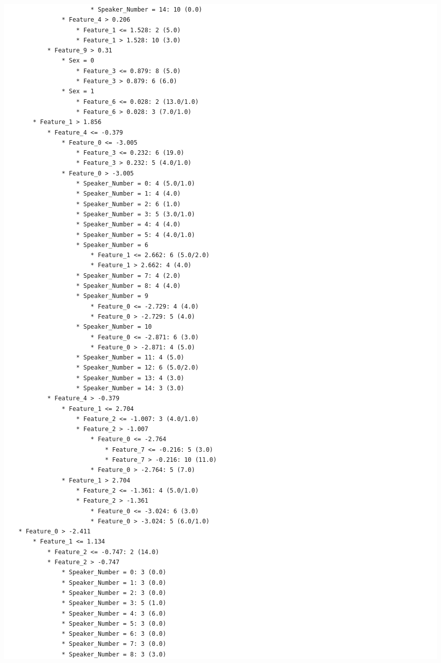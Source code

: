 							* Speaker_Number = 14: 10 (0.0)
					* Feature_4 > 0.206
						* Feature_1 <= 1.528: 2 (5.0)
						* Feature_1 > 1.528: 10 (3.0)
				* Feature_9 > 0.31
					* Sex = 0
						* Feature_3 <= 0.879: 8 (5.0)
						* Feature_3 > 0.879: 6 (6.0)
					* Sex = 1
						* Feature_6 <= 0.028: 2 (13.0/1.0)
						* Feature_6 > 0.028: 3 (7.0/1.0)
			* Feature_1 > 1.856
				* Feature_4 <= -0.379
					* Feature_0 <= -3.005
						* Feature_3 <= 0.232: 6 (19.0)
						* Feature_3 > 0.232: 5 (4.0/1.0)
					* Feature_0 > -3.005
						* Speaker_Number = 0: 4 (5.0/1.0)
						* Speaker_Number = 1: 4 (4.0)
						* Speaker_Number = 2: 6 (1.0)
						* Speaker_Number = 3: 5 (3.0/1.0)
						* Speaker_Number = 4: 4 (4.0)
						* Speaker_Number = 5: 4 (4.0/1.0)
						* Speaker_Number = 6
							* Feature_1 <= 2.662: 6 (5.0/2.0)
							* Feature_1 > 2.662: 4 (4.0)
						* Speaker_Number = 7: 4 (2.0)
						* Speaker_Number = 8: 4 (4.0)
						* Speaker_Number = 9
							* Feature_0 <= -2.729: 4 (4.0)
							* Feature_0 > -2.729: 5 (4.0)
						* Speaker_Number = 10
							* Feature_0 <= -2.871: 6 (3.0)
							* Feature_0 > -2.871: 4 (5.0)
						* Speaker_Number = 11: 4 (5.0)
						* Speaker_Number = 12: 6 (5.0/2.0)
						* Speaker_Number = 13: 4 (3.0)
						* Speaker_Number = 14: 3 (3.0)
				* Feature_4 > -0.379
					* Feature_1 <= 2.704
						* Feature_2 <= -1.007: 3 (4.0/1.0)
						* Feature_2 > -1.007
							* Feature_0 <= -2.764
								* Feature_7 <= -0.216: 5 (3.0)
								* Feature_7 > -0.216: 10 (11.0)
							* Feature_0 > -2.764: 5 (7.0)
					* Feature_1 > 2.704
						* Feature_2 <= -1.361: 4 (5.0/1.0)
						* Feature_2 > -1.361
							* Feature_0 <= -3.024: 6 (3.0)
							* Feature_0 > -3.024: 5 (6.0/1.0)
		* Feature_0 > -2.411
			* Feature_1 <= 1.134
				* Feature_2 <= -0.747: 2 (14.0)
				* Feature_2 > -0.747
					* Speaker_Number = 0: 3 (0.0)
					* Speaker_Number = 1: 3 (0.0)
					* Speaker_Number = 2: 3 (0.0)
					* Speaker_Number = 3: 5 (1.0)
					* Speaker_Number = 4: 3 (6.0)
					* Speaker_Number = 5: 3 (0.0)
					* Speaker_Number = 6: 3 (0.0)
					* Speaker_Number = 7: 3 (0.0)
					* Speaker_Number = 8: 3 (3.0)